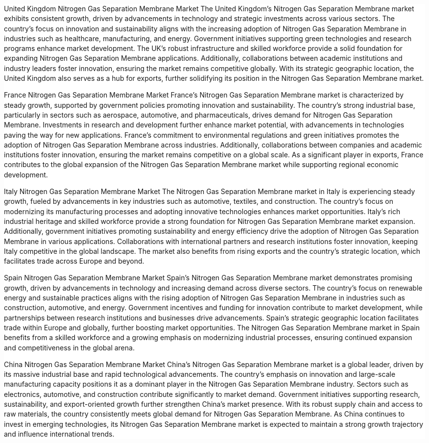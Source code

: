 United Kingdom Nitrogen Gas Separation Membrane Market
The United Kingdom’s Nitrogen Gas Separation Membrane market exhibits consistent growth, driven by advancements in technology and strategic investments across various sectors. The country’s focus on innovation and sustainability aligns with the increasing adoption of Nitrogen Gas Separation Membrane in industries such as healthcare, manufacturing, and energy. Government initiatives supporting green technologies and research programs enhance market development. The UK’s robust infrastructure and skilled workforce provide a solid foundation for expanding Nitrogen Gas Separation Membrane applications. Additionally, collaborations between academic institutions and industry leaders foster innovation, ensuring the market remains competitive globally. With its strategic geographic location, the United Kingdom also serves as a hub for exports, further solidifying its position in the Nitrogen Gas Separation Membrane market.

France Nitrogen Gas Separation Membrane Market
France’s Nitrogen Gas Separation Membrane market is characterized by steady growth, supported by government policies promoting innovation and sustainability. The country’s strong industrial base, particularly in sectors such as aerospace, automotive, and pharmaceuticals, drives demand for Nitrogen Gas Separation Membrane. Investments in research and development further enhance market potential, with advancements in technologies paving the way for new applications. France’s commitment to environmental regulations and green initiatives promotes the adoption of Nitrogen Gas Separation Membrane across industries. Additionally, collaborations between companies and academic institutions foster innovation, ensuring the market remains competitive on a global scale. As a significant player in exports, France contributes to the global expansion of the Nitrogen Gas Separation Membrane market while supporting regional economic development.

Italy Nitrogen Gas Separation Membrane Market
The Nitrogen Gas Separation Membrane market in Italy is experiencing steady growth, fueled by advancements in key industries such as automotive, textiles, and construction. The country’s focus on modernizing its manufacturing processes and adopting innovative technologies enhances market opportunities. Italy’s rich industrial heritage and skilled workforce provide a strong foundation for Nitrogen Gas Separation Membrane market expansion. Additionally, government initiatives promoting sustainability and energy efficiency drive the adoption of Nitrogen Gas Separation Membrane in various applications. Collaborations with international partners and research institutions foster innovation, keeping Italy competitive in the global landscape. The market also benefits from rising exports and the country’s strategic location, which facilitates trade across Europe and beyond.

Spain Nitrogen Gas Separation Membrane Market
Spain’s Nitrogen Gas Separation Membrane market demonstrates promising growth, driven by advancements in technology and increasing demand across diverse sectors. The country’s focus on renewable energy and sustainable practices aligns with the rising adoption of Nitrogen Gas Separation Membrane in industries such as construction, automotive, and energy. Government incentives and funding for innovation contribute to market development, while partnerships between research institutions and businesses drive advancements. Spain’s strategic geographic location facilitates trade within Europe and globally, further boosting market opportunities. The Nitrogen Gas Separation Membrane market in Spain benefits from a skilled workforce and a growing emphasis on modernizing industrial processes, ensuring continued expansion and competitiveness in the global arena.

China Nitrogen Gas Separation Membrane Market
China’s Nitrogen Gas Separation Membrane market is a global leader, driven by its massive industrial base and rapid technological advancements. The country’s emphasis on innovation and large-scale manufacturing capacity positions it as a dominant player in the Nitrogen Gas Separation Membrane industry. Sectors such as electronics, automotive, and construction contribute significantly to market demand. Government initiatives supporting research, sustainability, and export-oriented growth further strengthen China’s market presence. With its robust supply chain and access to raw materials, the country consistently meets global demand for Nitrogen Gas Separation Membrane. As China continues to invest in emerging technologies, its Nitrogen Gas Separation Membrane market is expected to maintain a strong growth trajectory and influence international trends.
